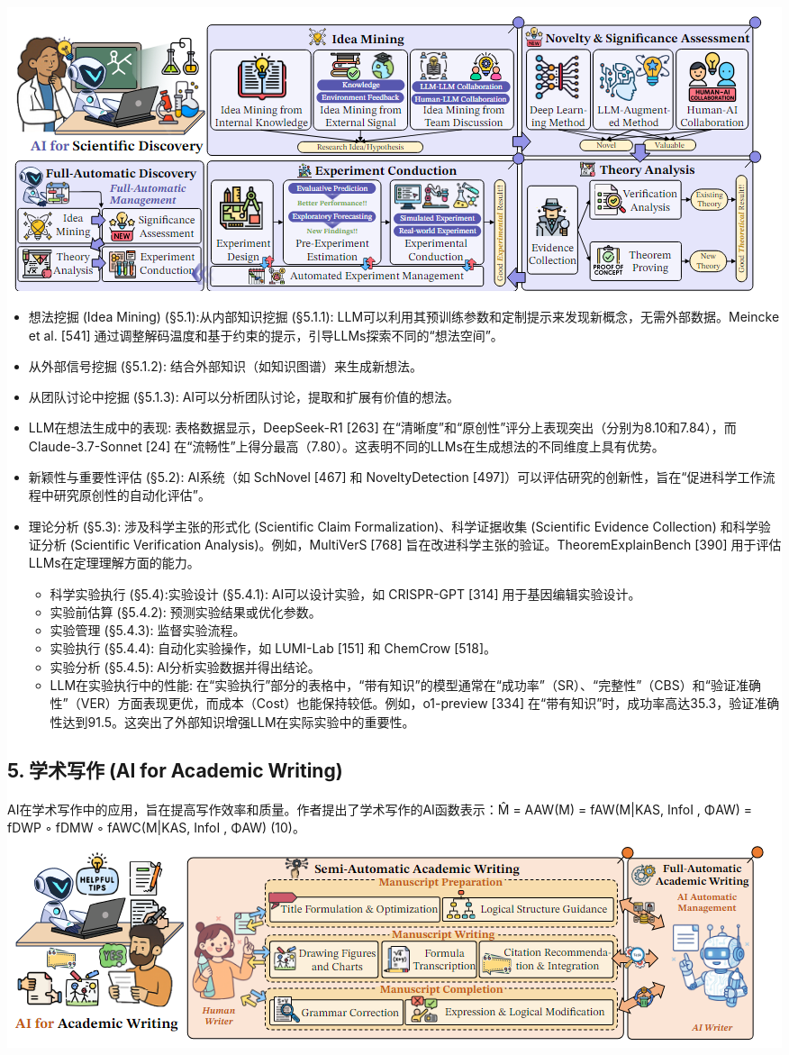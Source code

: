 ![ai4scientific_discovery](./images/ai4scientific_discovery.png)

- 想法挖掘 (Idea Mining) (§5.1):从内部知识挖掘 (§5.1.1): LLM可以利用其预训练参数和定制提示来发现新概念，无需外部数据。Meincke et al. [541] 通过调整解码温度和基于约束的提示，引导LLMs探索不同的“想法空间”。
- 从外部信号挖掘 (§5.1.2): 结合外部知识（如知识图谱）来生成新想法。
- 从团队讨论中挖掘 (§5.1.3): AI可以分析团队讨论，提取和扩展有价值的想法。
- LLM在想法生成中的表现: 表格数据显示，DeepSeek-R1 [263] 在“清晰度”和“原创性”评分上表现突出（分别为8.10和7.84），而 Claude-3.7-Sonnet [24] 在“流畅性”上得分最高（7.80）。这表明不同的LLMs在生成想法的不同维度上具有优势。

- 新颖性与重要性评估 (§5.2): AI系统（如 SchNovel [467] 和 NoveltyDetection [497]）可以评估研究的创新性，旨在“促进科学工作流程中研究原创性的自动化评估”。
- 理论分析 (§5.3): 涉及科学主张的形式化 (Scientific Claim Formalization)、科学证据收集 (Scientific Evidence Collection) 和科学验证分析 (Scientific Verification Analysis)。例如，MultiVerS [768] 旨在改进科学主张的验证。TheoremExplainBench [390] 用于评估LLMs在定理理解方面的能力。
  - 科学实验执行 (§5.4):实验设计 (§5.4.1): AI可以设计实验，如 CRISPR-GPT [314] 用于基因编辑实验设计。
  - 实验前估算 (§5.4.2): 预测实验结果或优化参数。
  - 实验管理 (§5.4.3): 监督实验流程。
  - 实验执行 (§5.4.4): 自动化实验操作，如 LUMI-Lab [151] 和 ChemCrow [518]。
  - 实验分析 (§5.4.5): AI分析实验数据并得出结论。
  - LLM在实验执行中的性能: 在“实验执行”部分的表格中，“带有知识”的模型通常在“成功率”（SR）、“完整性”（CBS）和“验证准确性”（VER）方面表现更优，而成本（Cost）也能保持较低。例如，o1-preview [334] 在“带有知识”时，成功率高达35.3，验证准确性达到91.5。这突出了外部知识增强LLM在实际实验中的重要性。

## 5. 学术写作 (AI for Academic Writing)

AI在学术写作中的应用，旨在提高写作效率和质量。作者提出了学术写作的AI函数表示：M̂ = AAW(M) = fAW(M|KAS, InfoI , ΦAW) = fDWP ◦ fDMW ◦ fAWC(M|KAS, InfoI , ΦAW) (10)。
![ai4academic_writing](./images/ai4academic_writing.png)
